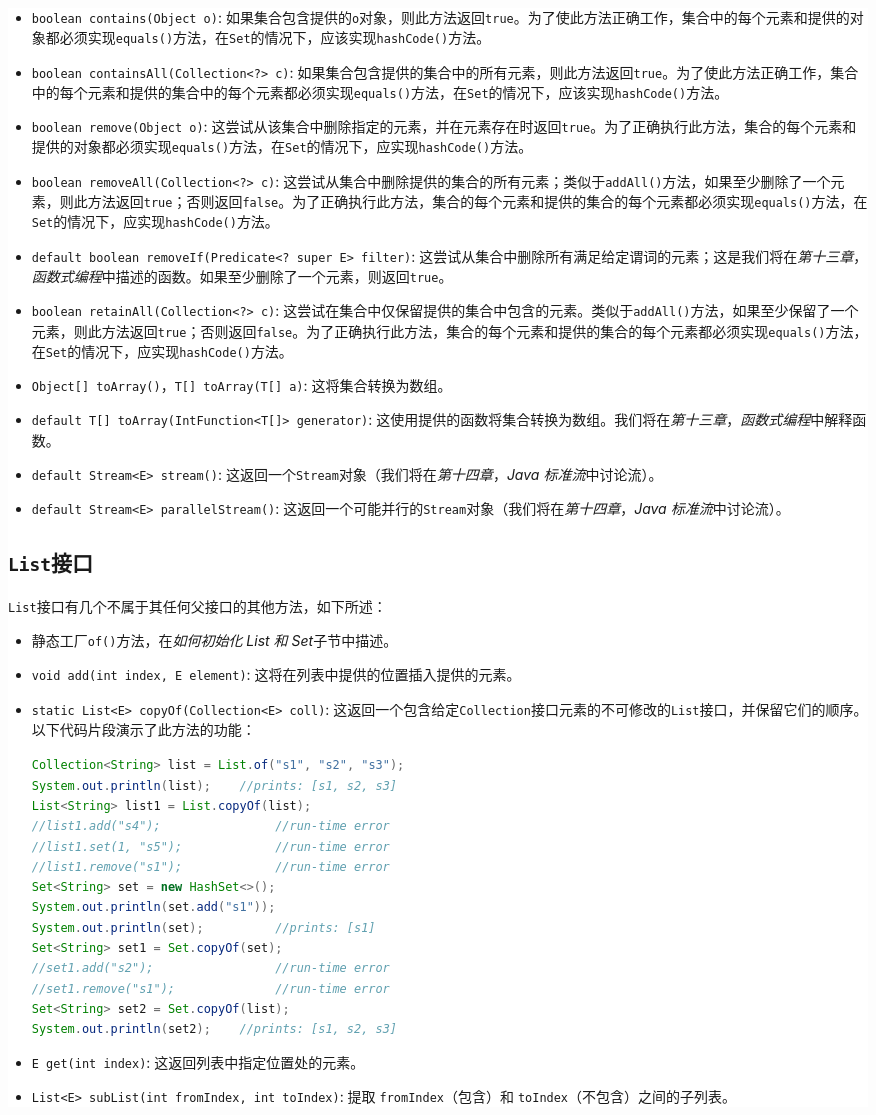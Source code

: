 +   `boolean contains(Object o)`: 如果集合包含提供的`o`对象，则此方法返回`true`。为了使此方法正确工作，集合中的每个元素和提供的对象都必须实现`equals()`方法，在`Set`的情况下，应该实现`hashCode()`方法。

+   `boolean containsAll(Collection<?> c)`: 如果集合包含提供的集合中的所有元素，则此方法返回`true`。为了使此方法正确工作，集合中的每个元素和提供的集合中的每个元素都必须实现`equals()`方法，在`Set`的情况下，应该实现`hashCode()`方法。

+   `boolean remove(Object o)`: 这尝试从该集合中删除指定的元素，并在元素存在时返回`true`。为了正确执行此方法，集合的每个元素和提供的对象都必须实现`equals()`方法，在`Set`的情况下，应实现`hashCode()`方法。

+   `boolean removeAll(Collection<?> c)`: 这尝试从集合中删除提供的集合的所有元素；类似于`addAll()`方法，如果至少删除了一个元素，则此方法返回`true`；否则返回`false`。为了正确执行此方法，集合的每个元素和提供的集合的每个元素都必须实现`equals()`方法，在`Set`的情况下，应实现`hashCode()`方法。

+   `default boolean removeIf(Predicate<? super E> filter)`: 这尝试从集合中删除所有满足给定谓词的元素；这是我们将在*第十三章*，*函数式编程*中描述的函数。如果至少删除了一个元素，则返回`true`。

+   `boolean retainAll(Collection<?> c)`: 这尝试在集合中仅保留提供的集合中包含的元素。类似于`addAll()`方法，如果至少保留了一个元素，则此方法返回`true`；否则返回`false`。为了正确执行此方法，集合的每个元素和提供的集合的每个元素都必须实现`equals()`方法，在`Set`的情况下，应实现`hashCode()`方法。

+   `Object[] toArray()`，`T[] toArray(T[] a)`: 这将集合转换为数组。

+   `default T[] toArray(IntFunction<T[]> generator)`: 这使用提供的函数将集合转换为数组。我们将在*第十三章*，*函数式编程*中解释函数。

+   `default Stream<E> stream()`: 这返回一个`Stream`对象（我们将在*第十四章*，*Java 标准流*中讨论流）。

+   `default Stream<E> parallelStream()`: 这返回一个可能并行的`Stream`对象（我们将在*第十四章*，*Java 标准流*中讨论流）。

## `List`接口

`List`接口有几个不属于其任何父接口的其他方法，如下所述：

+   静态工厂`of()`方法，在*如何初始化 List 和 Set*子节中描述。

+   `void add(int index, E element)`: 这将在列表中提供的位置插入提供的元素。

+   `static List<E> copyOf(Collection<E> coll)`: 这返回一个包含给定`Collection`接口元素的不可修改的`List`接口，并保留它们的顺序。以下代码片段演示了此方法的功能：

    ```java
    Collection<String> list = List.of("s1", "s2", "s3");
    System.out.println(list);    //prints: [s1, s2, s3]
    List<String> list1 = List.copyOf(list);
    //list1.add("s4");                //run-time error
    //list1.set(1, "s5");             //run-time error
    //list1.remove("s1");             //run-time error
    Set<String> set = new HashSet<>();
    System.out.println(set.add("s1"));
    System.out.println(set);          //prints: [s1]
    Set<String> set1 = Set.copyOf(set);
    //set1.add("s2");                 //run-time error
    //set1.remove("s1");              //run-time error
    Set<String> set2 = Set.copyOf(list);
    System.out.println(set2);    //prints: [s1, s2, s3] 
    ```

+   `E get(int index)`: 这返回列表中指定位置处的元素。

+   `List<E> subList(int fromIndex, int toIndex)`: 提取 `fromIndex`（包含）和 `toIndex`（不包含）之间的子列表。
